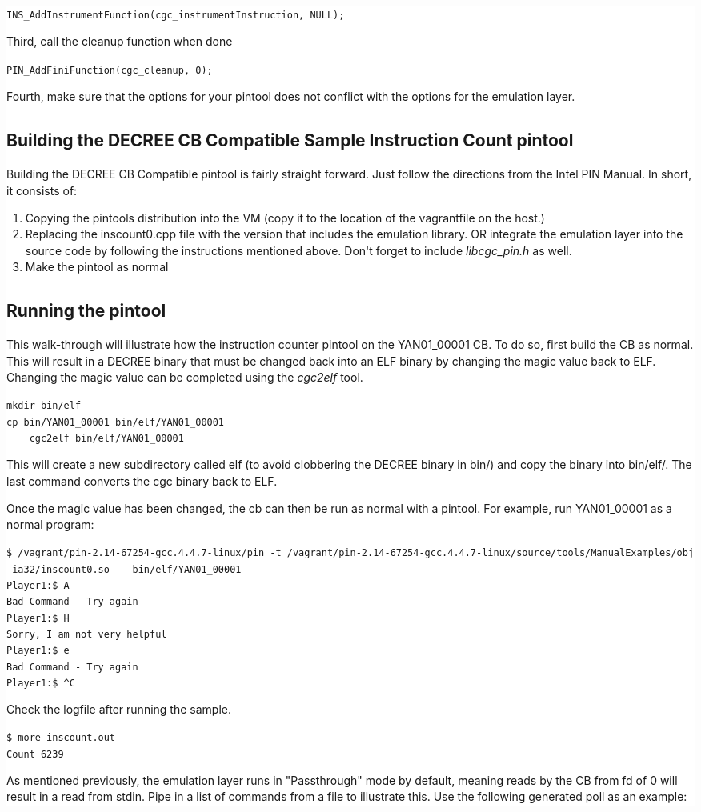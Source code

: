 	INS_AddInstrumentFunction(cgc_instrumentInstruction, NULL);

Third, call the cleanup function when done

	PIN_AddFiniFunction(cgc_cleanup, 0);

Fourth, make sure that the options for your pintool does not conflict with the options for the emulation layer.

## Building the DECREE CB Compatible Sample Instruction Count pintool

Building the DECREE CB Compatible pintool is fairly straight forward. Just follow the directions from the Intel PIN Manual. In short, it consists of:

1. Copying the pintools distribution into the VM (copy it to the location of the vagrantfile on the host.)
2. Replacing the inscount0.cpp file with the version that includes the emulation library. OR integrate the emulation layer into the source code by following the instructions mentioned above. Don't forget to include *libcgc_pin.h* as well.
3. Make the pintool as normal

## Running the pintool

This walk-through will illustrate how the instruction counter pintool on the YAN01_00001 CB. To do so, first build the CB as normal. This will result in a DECREE binary that must be changed back into an ELF binary by changing the magic value back to ELF. Changing the magic value can be completed using the *cgc2elf* tool.

	mkdir bin/elf
	cp bin/YAN01_00001 bin/elf/YAN01_00001
        cgc2elf bin/elf/YAN01_00001

This will create a new subdirectory called elf (to avoid clobbering the DECREE binary in bin/) and copy the binary into bin/elf/. The last command converts the cgc binary back to ELF.

Once the magic value has been changed, the cb can then be run as normal with a pintool. For example, run YAN01_00001 as a normal program:


	$ /vagrant/pin-2.14-67254-gcc.4.4.7-linux/pin -t /vagrant/pin-2.14-67254-gcc.4.4.7-linux/source/tools/ManualExamples/obj-ia32/inscount0.so -- bin/elf/YAN01_00001
	Player1:$ A
	Bad Command - Try again
	Player1:$ H
	Sorry, I am not very helpful
	Player1:$ e
	Bad Command - Try again
	Player1:$ ^C
	
Check the logfile after running the sample.

	$ more inscount.out
	Count 6239

	
As mentioned previously, the emulation layer runs in "Passthrough" mode by default, meaning reads by the CB from fd of 0 will result in a read from stdin. Pipe in a list of commands from a file to illustrate this. Use the following generated poll as an example:
